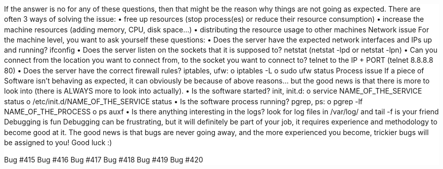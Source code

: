 If the answer is no for any of these questions, then that might be the reason why things are not going as expected. There are often 3 ways of solving the issue:
•	free up resources (stop process(es) or reduce their resource consumption)
•	increase the machine resources (adding memory, CPU, disk space…)
•	distributing the resource usage to other machines
Network issue
For the machine level, you want to ask yourself these questions:
•	Does the server have the expected network interfaces and IPs up and running? ifconfig
•	Does the server listen on the sockets that it is supposed to? netstat (netstat -lpd or netstat -lpn)
•	Can you connect from the location you want to connect from, to the socket you want to connect to? telnet to the IP + PORT (telnet 8.8.8.8 80)
•	Does the server have the correct firewall rules? iptables, ufw:
o	iptables -L
o	sudo ufw status
Process issue
If a piece of Software isn’t behaving as expected, it can obviously be because of above reasons… but the good news is that there is more to look into (there is ALWAYS more to look into actually).
•	Is the software started? init, init.d:
o	service NAME_OF_THE_SERVICE status
o	/etc/init.d/NAME_OF_THE_SERVICE status
•	Is the software process running? pgrep, ps:
o	pgrep -lf NAME_OF_THE_PROCESS
o	ps auxf
•	Is there anything interesting in the logs? look for log files in /var/log/ and tail -f is your friend
Debugging is fun
Debugging can be frustrating, but it will definitely be part of your job, it requires experience and methodology to become good at it. The good news is that bugs are never going away, and the more experienced you become, trickier bugs will be assigned to you! Good luck :)

Bug #415
Bug #416
Bug #417
Bug #418
Bug #419
Bug #420





